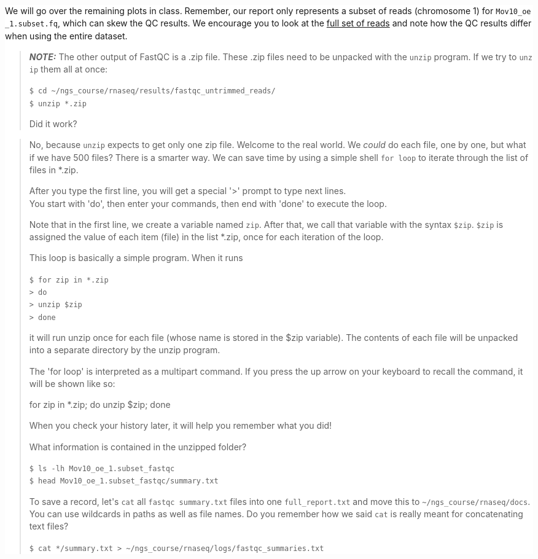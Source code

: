 We will go over the remaining plots in class. Remember, our report only represents a subset of reads (chromosome 1) for `Mov10_oe_1.subset.fq`, which can skew the QC results. We encourage you to look at the [full set of reads](https://dl.dropboxusercontent.com/u/74036176/Mov10oe_1-fastqc_report.html) and note how the QC results differ when using the entire dataset.
   
> **_NOTE:_** 
>The other output of FastQC is a .zip file. These .zip files need to be unpacked with the `unzip` program. If we try to `unzip` them all at once:
>
>```
>$ cd ~/ngs_course/rnaseq/results/fastqc_untrimmed_reads/    
>$ unzip *.zip
>```
>
>Did it work? 

>No, because `unzip` expects to get only one zip file. Welcome to the real world.
>We *could* do each file, one by one, but what if we have 500 files? There is a smarter way.
>We can save time by using a simple shell `for loop` to iterate through the list of files in *.zip.
>
>After you type the first line, you will get a special '>' prompt to type next lines.  
>You start with 'do', then enter your commands, then end with 'done' to execute the loop.
>
>Note that in the first line, we create a variable named `zip`.  After that, we call that variable with the syntax `$zip`. `$zip` is assigned the value of each item (file) in the list *.zip, once for each iteration of the loop.
>
>This loop is basically a simple program. When it runs
>
>```
>$ for zip in *.zip
>> do
>> unzip $zip
>> done
>```
>it will run unzip once for each file (whose name is stored in the $zip variable). The contents of each file will be unpacked into a separate directory by the unzip program.
>
>The 'for loop' is interpreted as a multipart command.  If you press the up arrow on your keyboard to recall the command, it will be shown like so:
>
>    for zip in *.zip; do unzip $zip; done
>
>When you check your history later, it will help you remember what you did!
>
>What information is contained in the unzipped folder?
>
>```
>$ ls -lh Mov10_oe_1.subset_fastqc
>$ head Mov10_oe_1.subset_fastqc/summary.txt
>```
>
>To save a record, let's `cat` all `fastqc summary.txt` files into one `full_report.txt` and move this to `~/ngs_course/rnaseq/docs`. 
>You can use wildcards in paths as well as file names.  Do you remember how we said `cat` is really meant for concatenating text files?
>    
>`$ cat */summary.txt > ~/ngs_course/rnaseq/logs/fastqc_summaries.txt`
